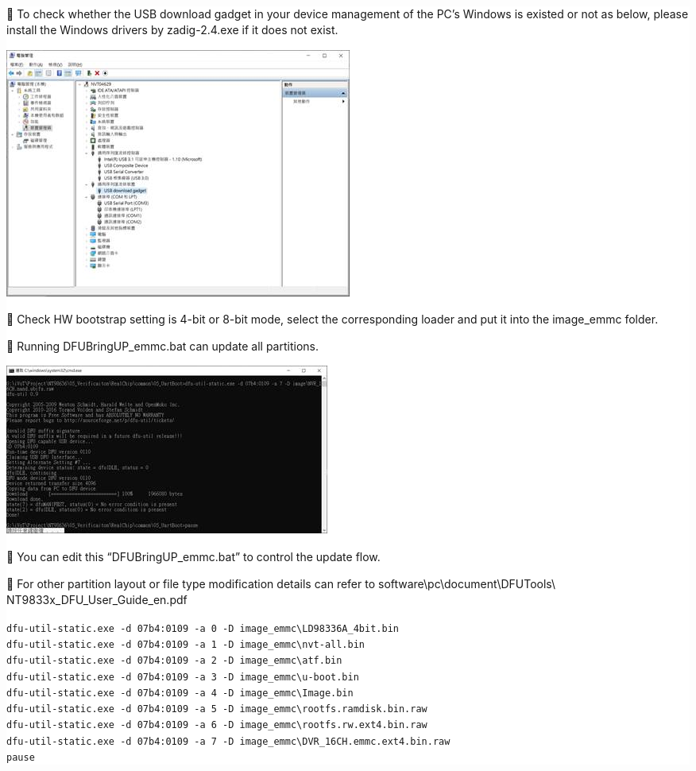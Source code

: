  To check whether the USB download gadget in your device management of the PC’s Windows is existed or not as below, please install the Windows drivers by zadig-2.4.exe if it does not exist.

![D:\\work6\\636\\fhtml\\NT9833x_Quick_Bringup_User_Guide_en.files\\image022.jpg](nvt_media/51532a85da132b08c8cf56926c519ea9.jpg)

 Check HW bootstrap setting is 4-bit or 8-bit mode, select the corresponding loader and put it into the image_emmc folder.

 Running DFUBringUP_emmc.bat can update all partitions.

![D:\\work6\\636\\fhtml\\NT9833x_Quick_Bringup_User_Guide_en.files\\image023.jpg](nvt_media/607f230bf450db2268204fb9ecb6eefa.jpg)

 You can edit this “DFUBringUP_emmc.bat” to control the update flow.

 For other partition layout or file type modification details can refer to software\\pc\\document\\DFUTools\\ NT9833x_DFU_User_Guide_en.pdf

~~~~~~~~~~~~~~~~~~~~~~~~~~~~~~~~~~~~~~~~~~~~~~~~~~~~~~~~~~~~~~~~~~~~~~~~~~~~~~~~
dfu-util-static.exe -d 07b4:0109 -a 0 -D image_emmc\LD98336A_4bit.bin
dfu-util-static.exe -d 07b4:0109 -a 1 -D image_emmc\nvt-all.bin
dfu-util-static.exe -d 07b4:0109 -a 2 -D image_emmc\atf.bin
dfu-util-static.exe -d 07b4:0109 -a 3 -D image_emmc\u-boot.bin
dfu-util-static.exe -d 07b4:0109 -a 4 -D image_emmc\Image.bin
dfu-util-static.exe -d 07b4:0109 -a 5 -D image_emmc\rootfs.ramdisk.bin.raw
dfu-util-static.exe -d 07b4:0109 -a 6 -D image_emmc\rootfs.rw.ext4.bin.raw
dfu-util-static.exe -d 07b4:0109 -a 7 -D image_emmc\DVR_16CH.emmc.ext4.bin.raw
pause
~~~~~~~~~~~~~~~~~~~~~~~~~~~~~~~~~~~~~~~~~~~~~~~~~~~~~~~~~~~~~~~~~~~~~~~~~~~~~~~~
